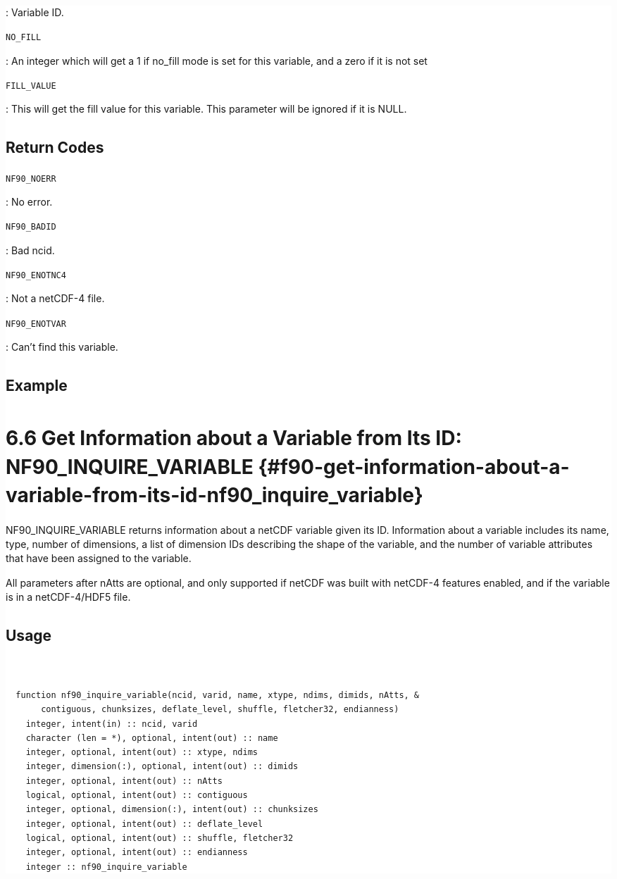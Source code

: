 :   Variable ID.

`NO_FILL`

:   An integer which will get a 1 if no\_fill mode is set for this
    variable, and a zero if it is not set

`FILL_VALUE`

:   This will get the fill value for this variable. This parameter will
    be ignored if it is NULL.



## Return Codes

`NF90_NOERR`

:   No error.

`NF90_BADID`

:   Bad ncid.

`NF90_ENOTNC4`

:   Not a netCDF-4 file.

`NF90_ENOTVAR`

:   Can’t find this variable.



## Example

6.6 Get Information about a Variable from Its ID: NF90_INQUIRE_VARIABLE {#f90-get-information-about-a-variable-from-its-id-nf90_inquire_variable}
===========

NF90\_INQUIRE\_VARIABLE returns information about a netCDF variable
given its ID. Information about a variable includes its name, type,
number of dimensions, a list of dimension IDs describing the shape of
the variable, and the number of variable attributes that have been
assigned to the variable.

All parameters after nAtts are optional, and only supported if netCDF
was built with netCDF-4 features enabled, and if the variable is in a
netCDF-4/HDF5 file.



## Usage


~~~~.fortran


  function nf90_inquire_variable(ncid, varid, name, xtype, ndims, dimids, nAtts, &
       contiguous, chunksizes, deflate_level, shuffle, fletcher32, endianness)
    integer, intent(in) :: ncid, varid
    character (len = *), optional, intent(out) :: name
    integer, optional, intent(out) :: xtype, ndims
    integer, dimension(:), optional, intent(out) :: dimids
    integer, optional, intent(out) :: nAtts
    logical, optional, intent(out) :: contiguous
    integer, optional, dimension(:), intent(out) :: chunksizes
    integer, optional, intent(out) :: deflate_level
    logical, optional, intent(out) :: shuffle, fletcher32
    integer, optional, intent(out) :: endianness
    integer :: nf90_inquire_variable

~~~~